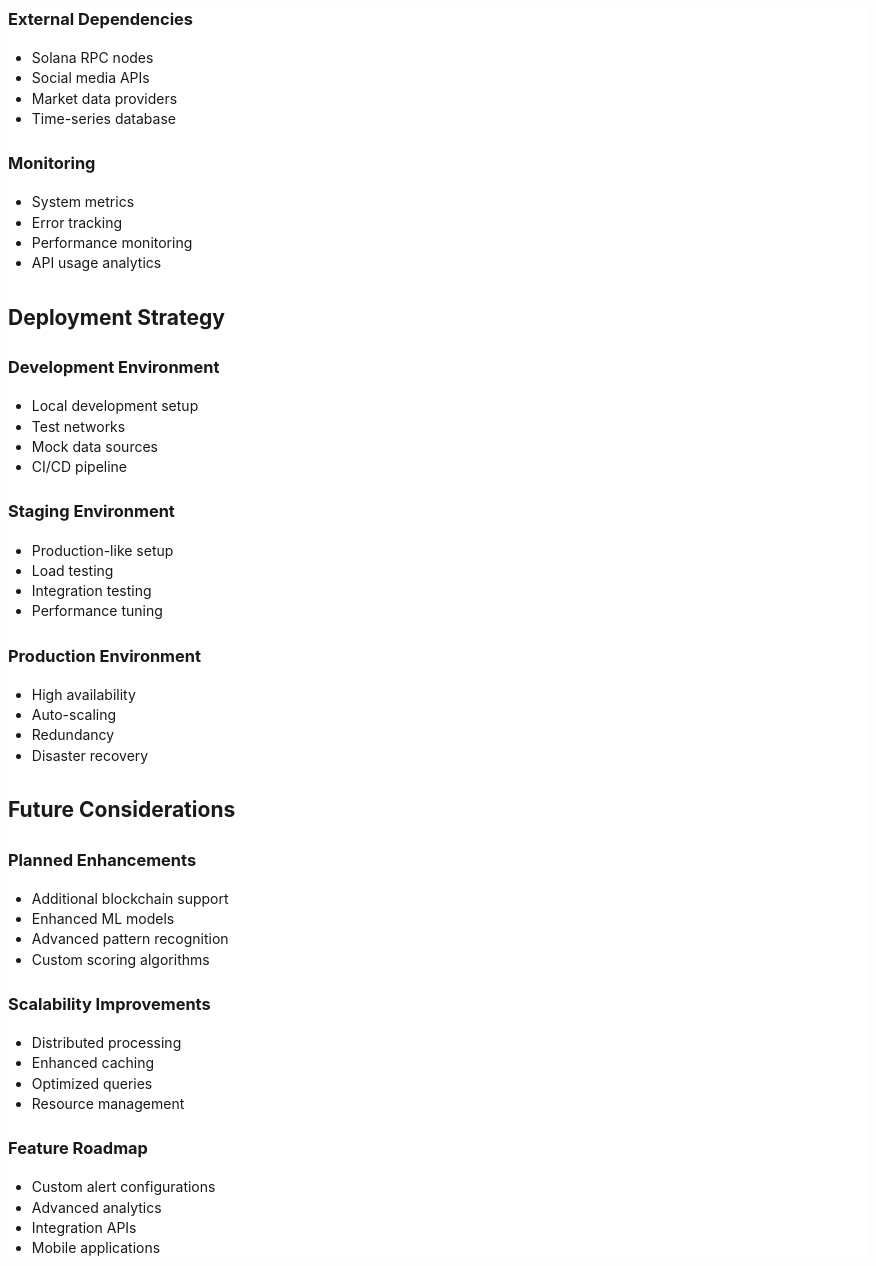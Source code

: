 ### External Dependencies
- Solana RPC nodes
- Social media APIs
- Market data providers
- Time-series database

### Monitoring
- System metrics
- Error tracking
- Performance monitoring
- API usage analytics

## Deployment Strategy

### Development Environment
- Local development setup
- Test networks
- Mock data sources
- CI/CD pipeline

### Staging Environment
- Production-like setup
- Load testing
- Integration testing
- Performance tuning

### Production Environment
- High availability
- Auto-scaling
- Redundancy
- Disaster recovery

## Future Considerations

### Planned Enhancements
- Additional blockchain support
- Enhanced ML models
- Advanced pattern recognition
- Custom scoring algorithms

### Scalability Improvements
- Distributed processing
- Enhanced caching
- Optimized queries
- Resource management

### Feature Roadmap
- Custom alert configurations
- Advanced analytics
- Integration APIs
- Mobile applications
